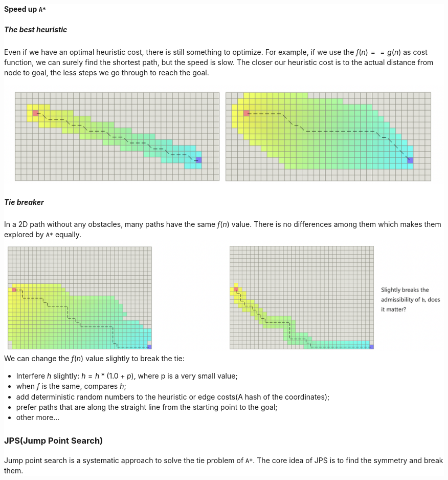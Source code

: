 #### Speed up `A*`

##### The best heuristic
Even if we have an optimal heuristic cost, there is still something to optimize. For example, if we use the $f(n) == g(n)$ as cost function, we can surely find the shortest path, but the speed is slow. The closer our heuristic cost is to the actual distance from node to goal, the less steps we go through to reach the goal.

![heuristic](images/planning/heuristic.png)

##### Tie breaker
In a 2D path without any obstacles, many paths have the same $f(n)$ value. There is no differences among them which makes them explored by `A*` equally.
![tie](images/planning/tie.png)
We can change the $f(n)$ value slightly to break the tie:
- Interfere $h$ slightly: $h = h * (1.0 + p)$, where p is a very small value;
- when $f$ is the same, compares $h$;
- add deterministic random numbers to the heuristic or edge costs(A hash of the coordinates);
- prefer paths that are along the straight line from the starting point to the goal;
- other more...

### JPS(Jump Point Search)
Jump point search is a systematic approach to solve the tie problem of `A*`. The core idea of JPS is to find the symmetry and break them.